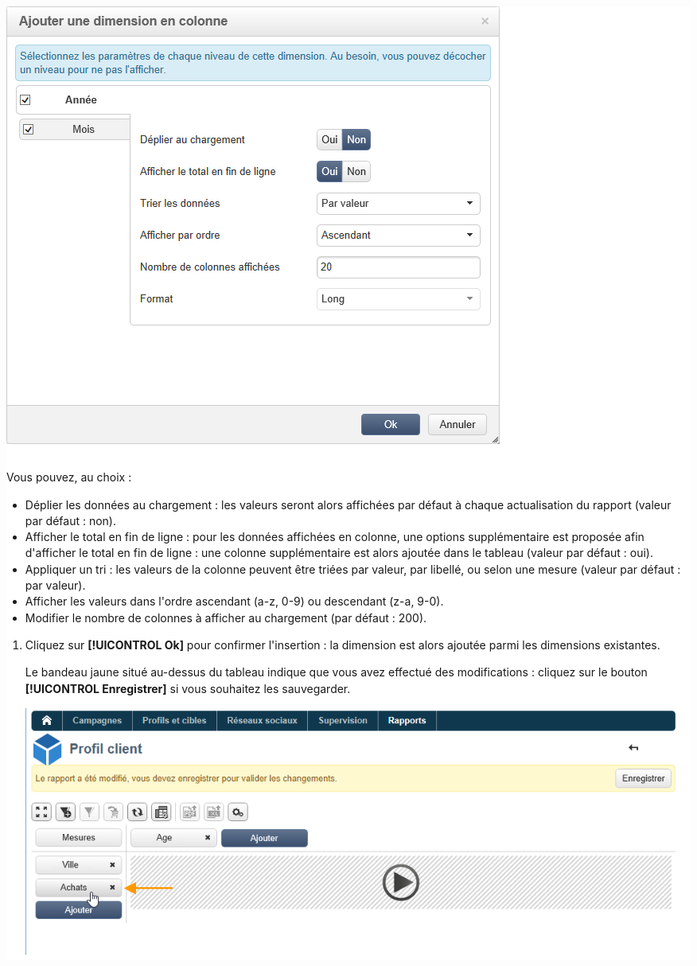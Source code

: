    ![](assets/s_advuser_cube_in_report_config2.png)

   Vous pouvez, au choix :

   * Déplier les données au chargement : les valeurs seront alors affichées par défaut à chaque actualisation du rapport (valeur par défaut : non).
   * Afficher le total en fin de ligne : pour les données affichées en colonne, une options supplémentaire est proposée afin d&#39;afficher le total en fin de ligne : une colonne supplémentaire est alors ajoutée dans le tableau (valeur par défaut : oui).
   * Appliquer un tri : les valeurs de la colonne peuvent être triées par valeur, par libellé, ou selon une mesure (valeur par défaut : par valeur).
   * Afficher les valeurs dans l&#39;ordre ascendant (a-z, 0-9) ou descendant (z-a, 9-0).
   * Modifier le nombre de colonnes à afficher au chargement (par défaut : 200).

1. Cliquez sur **[!UICONTROL Ok]** pour confirmer l&#39;insertion : la dimension est alors ajoutée parmi les dimensions existantes.

   Le bandeau jaune situé au-dessus du tableau indique que vous avez effectué des modifications : cliquez sur le bouton **[!UICONTROL Enregistrer]** si vous souhaitez les sauvegarder.

   ![](assets/s_advuser_cube_in_report_04c.png)